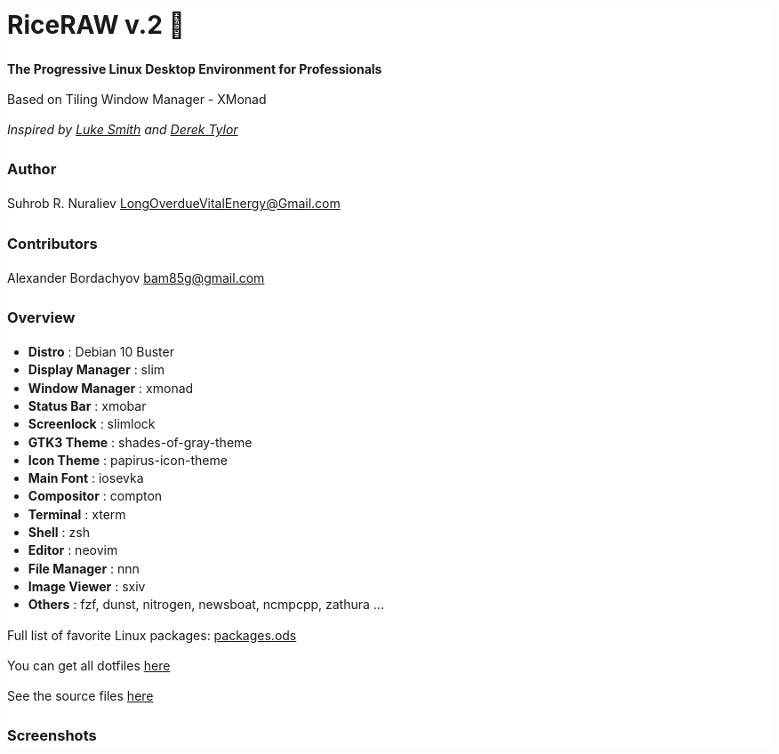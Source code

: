 RiceRAW v.2 🌱
==============

**The Progressive Linux Desktop Environment for Professionals**

 Based on Tiling Window Manager - XMonad

_Inspired by [Luke Smith](https://lukesmith.xyz) and [Derek Tylor](http://distrotube.com/)_

### Author

Suhrob R. Nuraliev <LongOverdueVitalEnergy@Gmail.com>

### Contributors

Alexander Bordachyov <bam85g@gmail.com>

### Overview

- **Distro**           :  Debian 10 Buster
- **Display Manager**  :  slim
- **Window Manager**   :  xmonad
- **Status Bar**       :  xmobar
- **Screenlock**       :  slimlock
- **GTK3 Theme**       :  shades-of-gray-theme
- **Icon Theme**       :  papirus-icon-theme
- **Main Font**        :  iosevka
- **Compositor**       :  compton
- **Terminal**         :  xterm
- **Shell**            :  zsh
- **Editor**           :  neovim
- **File Manager**     :  nnn
- **Image Viewer**     :  sxiv
- **Others**           :  fzf, dunst, nitrogen, newsboat, ncmpcpp, zathura ...

Full list of favorite Linux packages: [packages.ods](packages.ods)

You can get all dotfiles [here](dotfiles/)

See the source files [here](sources/)

### Screenshots
